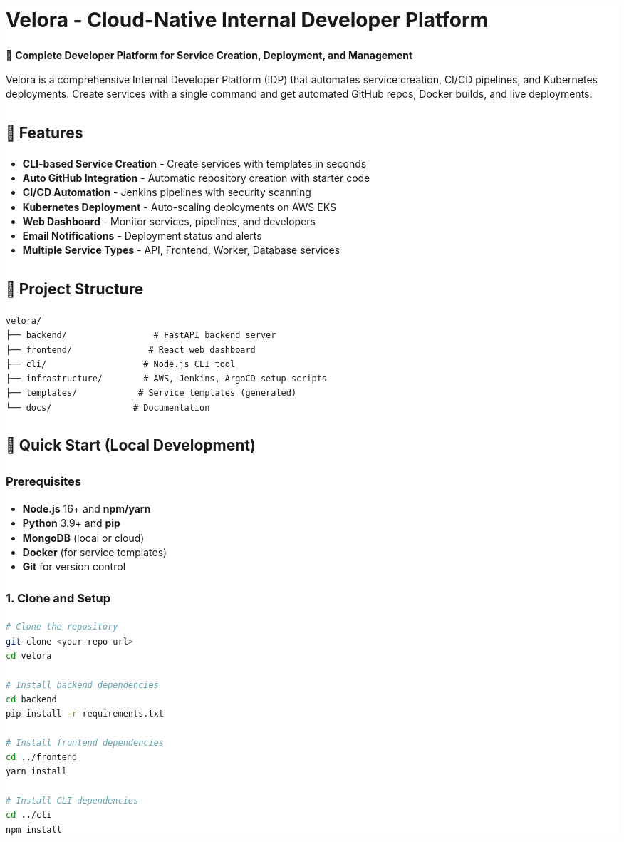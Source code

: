 # Velora - Cloud-Native Internal Developer Platform

🚀 **Complete Developer Platform for Service Creation, Deployment, and Management**

Velora is a comprehensive Internal Developer Platform (IDP) that automates service creation, CI/CD pipelines, and Kubernetes deployments. Create services with a single command and get automated GitHub repos, Docker builds, and live deployments.

## 🌟 Features

- **CLI-based Service Creation** - Create services with templates in seconds
- **Auto GitHub Integration** - Automatic repository creation with starter code
- **CI/CD Automation** - Jenkins pipelines with security scanning
- **Kubernetes Deployment** - Auto-scaling deployments on AWS EKS
- **Web Dashboard** - Monitor services, pipelines, and developers
- **Email Notifications** - Deployment status and alerts
- **Multiple Service Types** - API, Frontend, Worker, Database services

## 📁 Project Structure

```
velora/
├── backend/                 # FastAPI backend server
├── frontend/               # React web dashboard
├── cli/                   # Node.js CLI tool
├── infrastructure/        # AWS, Jenkins, ArgoCD setup scripts
├── templates/            # Service templates (generated)
└── docs/                # Documentation
```

## 🚀 Quick Start (Local Development)

### Prerequisites

- **Node.js** 16+ and **npm/yarn**
- **Python** 3.9+ and **pip**
- **MongoDB** (local or cloud)
- **Docker** (for service templates)
- **Git** for version control

### 1. Clone and Setup

```bash
# Clone the repository
git clone <your-repo-url>
cd velora

# Install backend dependencies
cd backend
pip install -r requirements.txt

# Install frontend dependencies
cd ../frontend
yarn install

# Install CLI dependencies
cd ../cli
npm install
```
